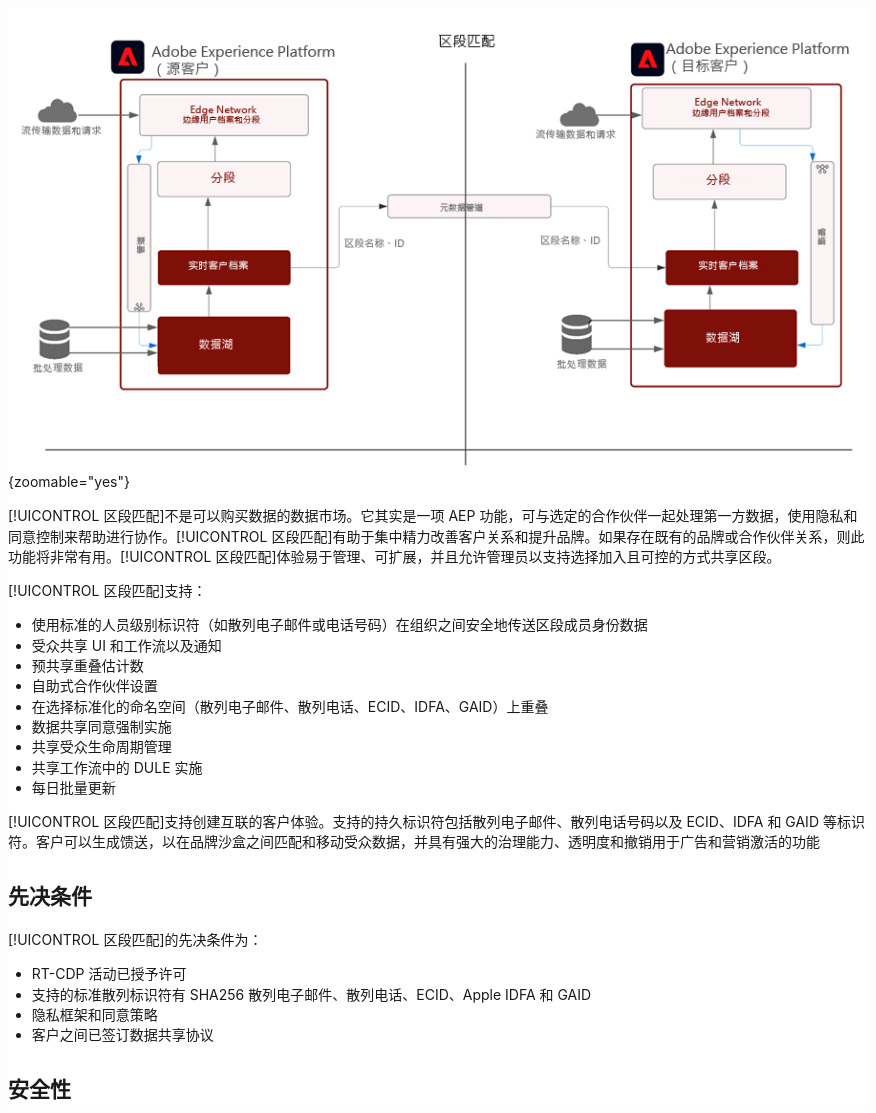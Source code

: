 ![区段匹配架构](assets/architecture-segment-match.png){zoomable=&quot;yes&quot;}

[!UICONTROL 区段匹配]不是可以购买数据的数据市场。它其实是一项 AEP 功能，可与选定的合作伙伴一起处理第一方数据，使用隐私和同意控制来帮助进行协作。[!UICONTROL 区段匹配]有助于集中精力改善客户关系和提升品牌。如果存在既有的品牌或合作伙伴关系，则此功能将非常有用。[!UICONTROL 区段匹配]体验易于管理、可扩展，并且允许管理员以支持选择加入且可控的方式共享区段。

[!UICONTROL 区段匹配]支持：

* 使用标准的人员级别标识符（如散列电子邮件或电话号码）在组织之间安全地传送区段成员身份数据
* 受众共享 UI 和工作流以及通知
* 预共享重叠估计数
* 自助式合作伙伴设置
* 在选择标准化的命名空间（散列电子邮件、散列电话、ECID、IDFA、GAID）上重叠
* 数据共享同意强制实施
* 共享受众生命周期管理
* 共享工作流中的 DULE 实施
* 每日批量更新

[!UICONTROL 区段匹配]支持创建互联的客户体验。支持的持久标识符包括散列电子邮件、散列电话号码以及 ECID、IDFA 和 GAID 等标识符。客户可以生成馈送，以在品牌沙盒之间匹配和移动受众数据，并具有强大的治理能力、透明度和撤销用于广告和营销激活的功能

## 先决条件

[!UICONTROL 区段匹配]的先决条件为：

* RT-CDP 活动已授予许可
* 支持的标准散列标识符有 SHA256 散列电子邮件、散列电话、ECID、Apple IDFA 和 GAID
* 隐私框架和同意策略
* 客户之间已签订数据共享协议

## 安全性
